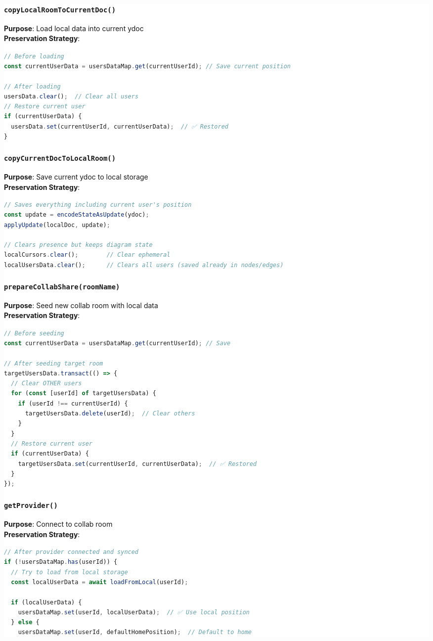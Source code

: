### `copyLocalRoomToCurrentDoc()`
**Purpose**: Load local data into current ydoc  
**Preservation Strategy**:
```typescript
// Before loading
const currentUserData = usersDataMap.get(currentUserId); // Save current position

// After loading
usersData.clear();  // Clear all users
// Restore current user
if (currentUserData) {
  usersData.set(currentUserId, currentUserData);  // ✅ Restored
}
```

### `copyCurrentDocToLocalRoom()`
**Purpose**: Save current ydoc to local storage  
**Preservation Strategy**:
```typescript
// Saves everything including current user's position
const update = encodeStateAsUpdate(ydoc);
applyUpdate(localDoc, update);

// Clears presence but keeps diagram state
localCursors.clear();        // Clear ephemeral
localUsersData.clear();      // Clears all users (saved already in nodes/edges)
```

### `prepareCollabShare(roomName)`
**Purpose**: Seed new collab room with local data  
**Preservation Strategy**:
```typescript
// Before seeding
const currentUserData = usersDataMap.get(currentUserId); // Save

// After seeding target room
targetUsersData.transact(() => {
  // Clear OTHER users
  for (const [userId] of targetUsersData) {
    if (userId !== currentUserId) {
      targetUsersData.delete(userId);  // Clear others
    }
  }
  // Restore current user
  if (currentUserData) {
    targetUsersData.set(currentUserId, currentUserData);  // ✅ Restored
  }
});
```

### `getProvider()`
**Purpose**: Connect to collab room  
**Preservation Strategy**:
```typescript
// After provider connected and synced
if (!usersDataMap.has(userId)) {
  // Try to load from local storage
  const localUserData = await loadFromLocal(userId);
  
  if (localUserData) {
    usersDataMap.set(userId, localUserData);  // ✅ Use local position
  } else {
    usersDataMap.set(userId, defaultHomePosition);  // Default to home
```